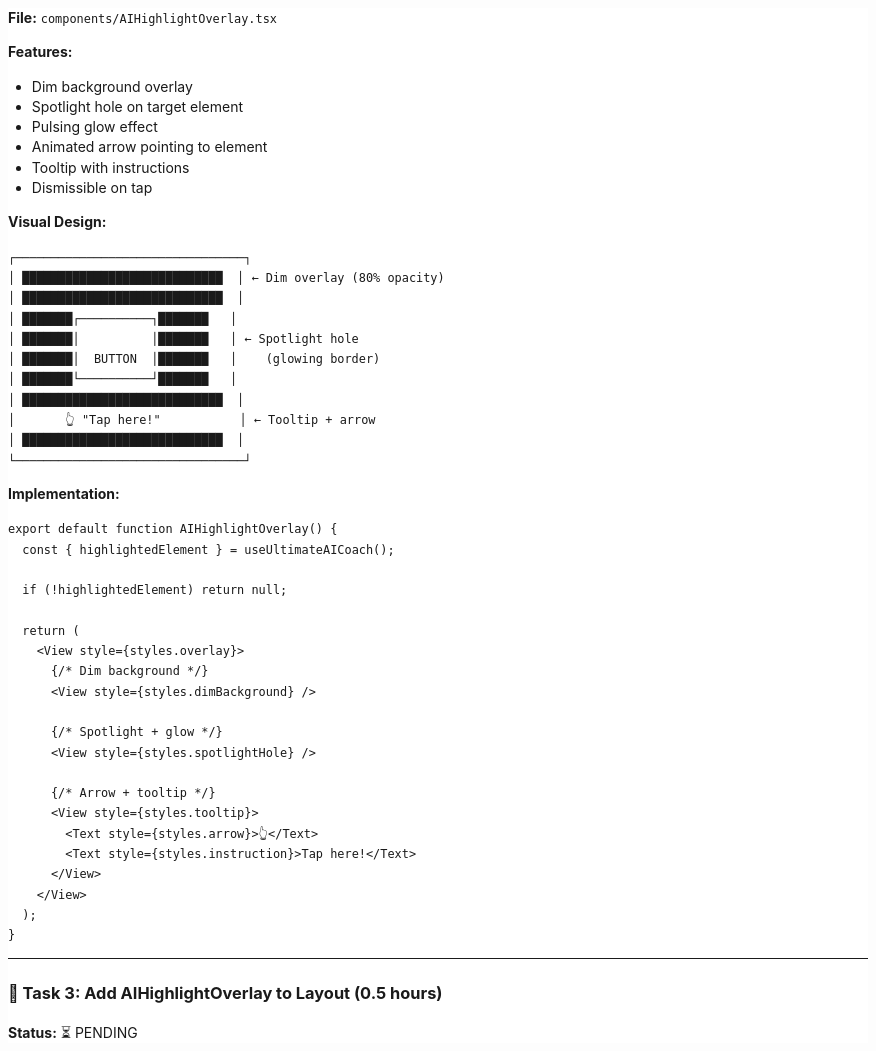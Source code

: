 **File:** `components/AIHighlightOverlay.tsx`

**Features:**
- Dim background overlay
- Spotlight hole on target element
- Pulsing glow effect
- Animated arrow pointing to element
- Tooltip with instructions
- Dismissible on tap

**Visual Design:**
```
┌────────────────────────────────┐
│ ████████████████████████████  │ ← Dim overlay (80% opacity)
│ ████████████████████████████  │
│ ███████┌──────────┐███████   │
│ ███████│          │███████   │ ← Spotlight hole
│ ███████│  BUTTON  │███████   │    (glowing border)
│ ███████└──────────┘███████   │
│ ████████████████████████████  │
│       👆 "Tap here!"           │ ← Tooltip + arrow
│ ████████████████████████████  │
└────────────────────────────────┘
```

**Implementation:**
```tsx
export default function AIHighlightOverlay() {
  const { highlightedElement } = useUltimateAICoach();
  
  if (!highlightedElement) return null;
  
  return (
    <View style={styles.overlay}>
      {/* Dim background */}
      <View style={styles.dimBackground} />
      
      {/* Spotlight + glow */}
      <View style={styles.spotlightHole} />
      
      {/* Arrow + tooltip */}
      <View style={styles.tooltip}>
        <Text style={styles.arrow}>👆</Text>
        <Text style={styles.instruction}>Tap here!</Text>
      </View>
    </View>
  );
}
```

---

### 🔲 Task 3: Add AIHighlightOverlay to Layout (0.5 hours)
**Status:** ⏳ PENDING
